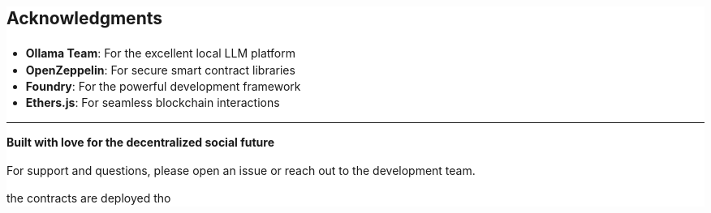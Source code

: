 ## Acknowledgments

- **Ollama Team**: For the excellent local LLM platform
- **OpenZeppelin**: For secure smart contract libraries
- **Foundry**: For the powerful development framework
- **Ethers.js**: For seamless blockchain interactions

---

**Built with love for the decentralized social future**

For support and questions, please open an issue or reach out to the development team.


the contracts are deployed tho 



